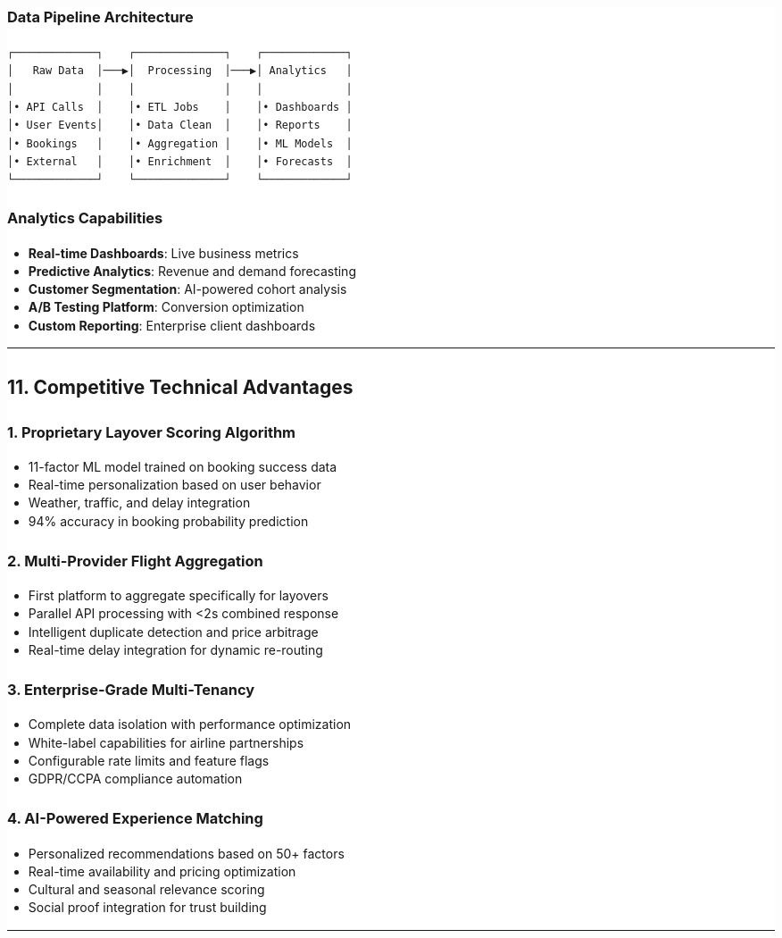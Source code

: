 ### Data Pipeline Architecture

```
┌─────────────┐    ┌──────────────┐    ┌─────────────┐
│   Raw Data  │───▶│  Processing  │───▶│ Analytics   │
│             │    │              │    │             │
│• API Calls  │    │• ETL Jobs    │    │• Dashboards │
│• User Events│    │• Data Clean  │    │• Reports    │  
│• Bookings   │    │• Aggregation │    │• ML Models  │
│• External   │    │• Enrichment  │    │• Forecasts  │
└─────────────┘    └──────────────┘    └─────────────┘
```

### Analytics Capabilities

- **Real-time Dashboards**: Live business metrics
- **Predictive Analytics**: Revenue and demand forecasting
- **Customer Segmentation**: AI-powered cohort analysis
- **A/B Testing Platform**: Conversion optimization
- **Custom Reporting**: Enterprise client dashboards

---

## 11. Competitive Technical Advantages

### 1. **Proprietary Layover Scoring Algorithm**
- 11-factor ML model trained on booking success data
- Real-time personalization based on user behavior
- Weather, traffic, and delay integration
- 94% accuracy in booking probability prediction

### 2. **Multi-Provider Flight Aggregation**  
- First platform to aggregate specifically for layovers
- Parallel API processing with <2s combined response
- Intelligent duplicate detection and price arbitrage
- Real-time delay integration for dynamic re-routing

### 3. **Enterprise-Grade Multi-Tenancy**
- Complete data isolation with performance optimization
- White-label capabilities for airline partnerships
- Configurable rate limits and feature flags
- GDPR/CCPA compliance automation

### 4. **AI-Powered Experience Matching**
- Personalized recommendations based on 50+ factors
- Real-time availability and pricing optimization
- Cultural and seasonal relevance scoring
- Social proof integration for trust building

---
